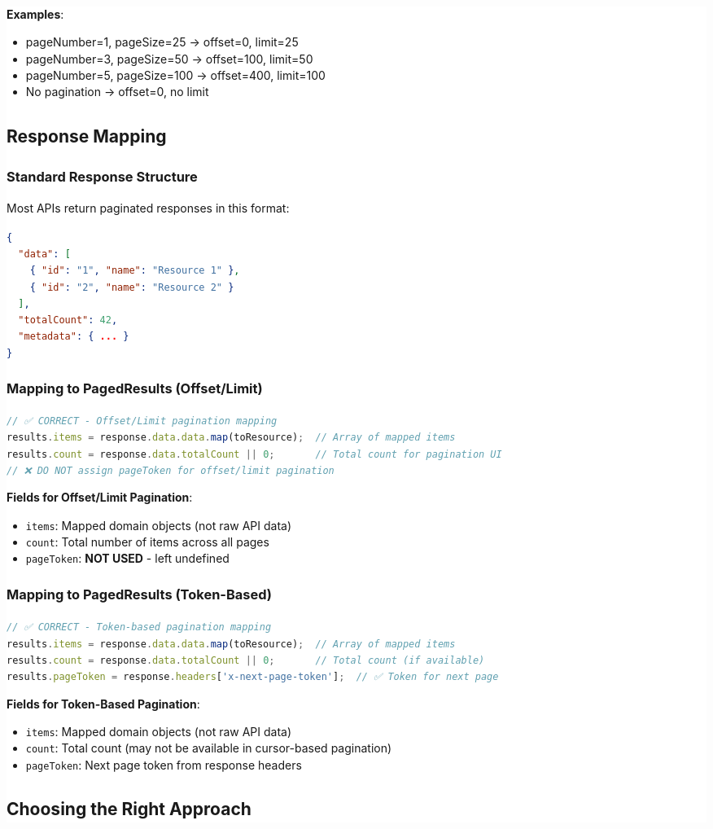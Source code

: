 **Examples**:
- pageNumber=1, pageSize=25 → offset=0, limit=25
- pageNumber=3, pageSize=50 → offset=100, limit=50
- pageNumber=5, pageSize=100 → offset=400, limit=100
- No pagination → offset=0, no limit

## Response Mapping

### Standard Response Structure

Most APIs return paginated responses in this format:

```json
{
  "data": [
    { "id": "1", "name": "Resource 1" },
    { "id": "2", "name": "Resource 2" }
  ],
  "totalCount": 42,
  "metadata": { ... }
}
```

### Mapping to PagedResults (Offset/Limit)

```typescript
// ✅ CORRECT - Offset/Limit pagination mapping
results.items = response.data.data.map(toResource);  // Array of mapped items
results.count = response.data.totalCount || 0;       // Total count for pagination UI
// ❌ DO NOT assign pageToken for offset/limit pagination
```

**Fields for Offset/Limit Pagination**:
- `items`: Mapped domain objects (not raw API data)
- `count`: Total number of items across all pages
- `pageToken`: **NOT USED** - left undefined

### Mapping to PagedResults (Token-Based)

```typescript
// ✅ CORRECT - Token-based pagination mapping
results.items = response.data.data.map(toResource);  // Array of mapped items
results.count = response.data.totalCount || 0;       // Total count (if available)
results.pageToken = response.headers['x-next-page-token'];  // ✅ Token for next page
```

**Fields for Token-Based Pagination**:
- `items`: Mapped domain objects (not raw API data)
- `count`: Total count (may not be available in cursor-based pagination)
- `pageToken`: Next page token from response headers

## Choosing the Right Approach
